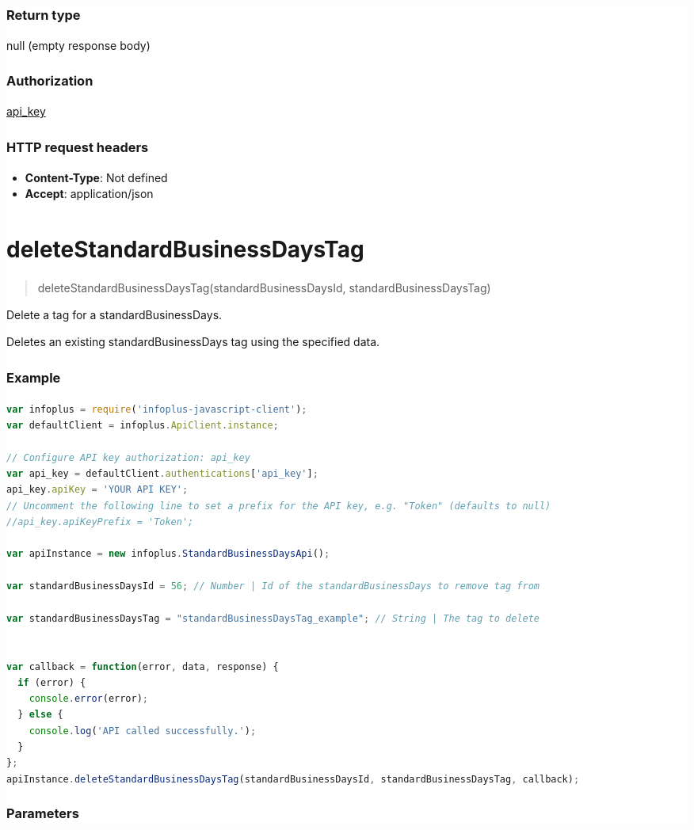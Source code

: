 ### Return type

null (empty response body)

### Authorization

[api_key](../README.md#api_key)

### HTTP request headers

 - **Content-Type**: Not defined
 - **Accept**: application/json

<a name="deleteStandardBusinessDaysTag"></a>
# **deleteStandardBusinessDaysTag**
> deleteStandardBusinessDaysTag(standardBusinessDaysId, standardBusinessDaysTag)

Delete a tag for a standardBusinessDays.

Deletes an existing standardBusinessDays tag using the specified data.

### Example
```javascript
var infoplus = require('infoplus-javascript-client');
var defaultClient = infoplus.ApiClient.instance;

// Configure API key authorization: api_key
var api_key = defaultClient.authentications['api_key'];
api_key.apiKey = 'YOUR API KEY';
// Uncomment the following line to set a prefix for the API key, e.g. "Token" (defaults to null)
//api_key.apiKeyPrefix = 'Token';

var apiInstance = new infoplus.StandardBusinessDaysApi();

var standardBusinessDaysId = 56; // Number | Id of the standardBusinessDays to remove tag from

var standardBusinessDaysTag = "standardBusinessDaysTag_example"; // String | The tag to delete


var callback = function(error, data, response) {
  if (error) {
    console.error(error);
  } else {
    console.log('API called successfully.');
  }
};
apiInstance.deleteStandardBusinessDaysTag(standardBusinessDaysId, standardBusinessDaysTag, callback);
```

### Parameters
